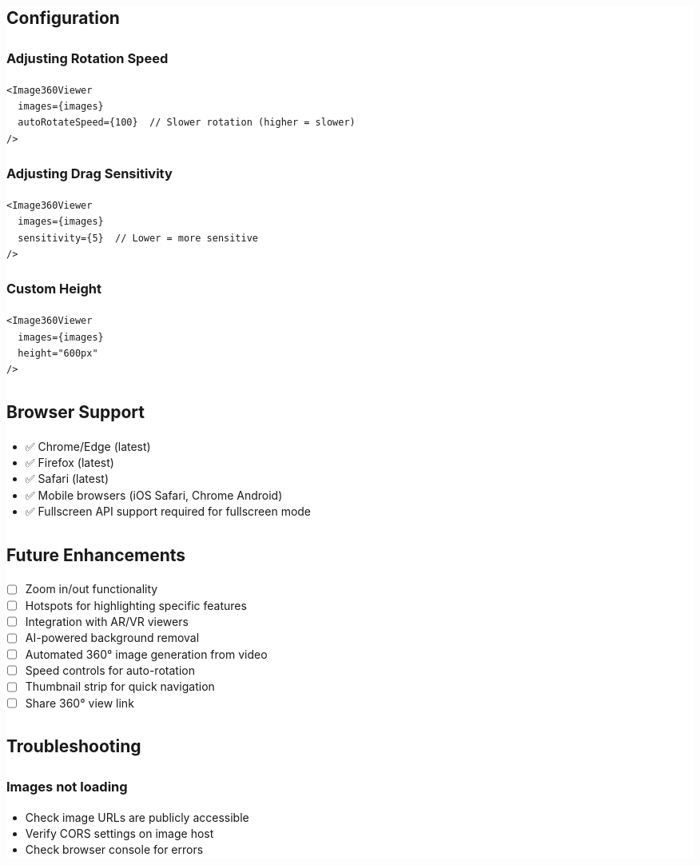 ## Configuration

### Adjusting Rotation Speed
```tsx
<Image360Viewer
  images={images}
  autoRotateSpeed={100}  // Slower rotation (higher = slower)
/>
```

### Adjusting Drag Sensitivity
```tsx
<Image360Viewer
  images={images}
  sensitivity={5}  // Lower = more sensitive
/>
```

### Custom Height
```tsx
<Image360Viewer
  images={images}
  height="600px"
/>
```

## Browser Support
- ✅ Chrome/Edge (latest)
- ✅ Firefox (latest)
- ✅ Safari (latest)
- ✅ Mobile browsers (iOS Safari, Chrome Android)
- ✅ Fullscreen API support required for fullscreen mode

## Future Enhancements
- [ ] Zoom in/out functionality
- [ ] Hotspots for highlighting specific features
- [ ] Integration with AR/VR viewers
- [ ] AI-powered background removal
- [ ] Automated 360° image generation from video
- [ ] Speed controls for auto-rotation
- [ ] Thumbnail strip for quick navigation
- [ ] Share 360° view link

## Troubleshooting

### Images not loading
- Check image URLs are publicly accessible
- Verify CORS settings on image host
- Check browser console for errors
